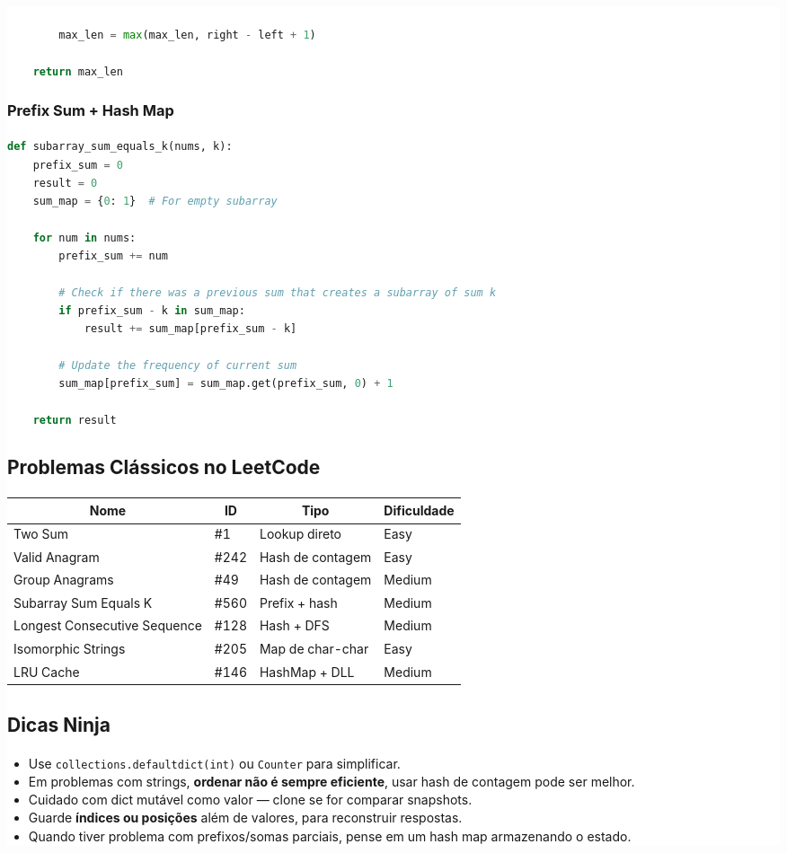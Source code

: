 ```python
            
        max_len = max(max_len, right - left + 1)
        
    return max_len
```

### **Prefix Sum + Hash Map**

```python
def subarray_sum_equals_k(nums, k):
    prefix_sum = 0
    result = 0
    sum_map = {0: 1}  # For empty subarray
    
    for num in nums:
        prefix_sum += num
        
        # Check if there was a previous sum that creates a subarray of sum k
        if prefix_sum - k in sum_map:
            result += sum_map[prefix_sum - k]
            
        # Update the frequency of current sum
        sum_map[prefix_sum] = sum_map.get(prefix_sum, 0) + 1
        
    return result
```

## **Problemas Clássicos no LeetCode**

| **Nome** | **ID** | **Tipo** | **Dificuldade** |
|----------|--------|----------|-----------------|
| Two Sum | #1 | Lookup direto | Easy |
| Valid Anagram | #242 | Hash de contagem | Easy |
| Group Anagrams | #49 | Hash de contagem | Medium |
| Subarray Sum Equals K | #560 | Prefix + hash | Medium |
| Longest Consecutive Sequence | #128 | Hash + DFS | Medium |
| Isomorphic Strings | #205 | Map de char-char | Easy |
| LRU Cache | #146 | HashMap + DLL | Medium |

## **Dicas Ninja**

- Use `collections.defaultdict(int)` ou `Counter` para simplificar.
- Em problemas com strings, **ordenar não é sempre eficiente**, usar hash de contagem pode ser melhor.
- Cuidado com dict mutável como valor — clone se for comparar snapshots.
- Guarde **índices ou posições** além de valores, para reconstruir respostas.
- Quando tiver problema com prefixos/somas parciais, pense em um hash map armazenando o estado.
